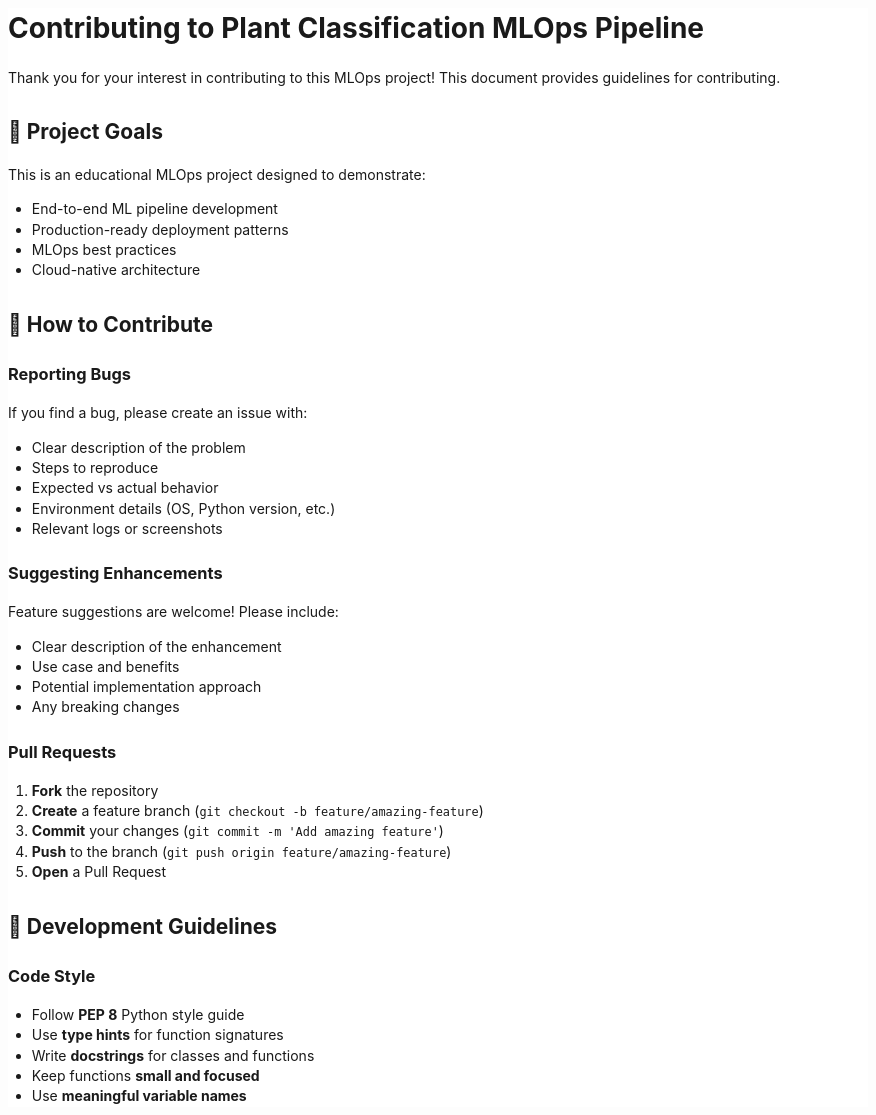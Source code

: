 # Contributing to Plant Classification MLOps Pipeline

Thank you for your interest in contributing to this MLOps project! This document provides guidelines for contributing.

## 🎯 Project Goals

This is an educational MLOps project designed to demonstrate:
- End-to-end ML pipeline development
- Production-ready deployment patterns
- MLOps best practices
- Cloud-native architecture

## 🤝 How to Contribute

### Reporting Bugs

If you find a bug, please create an issue with:
- Clear description of the problem
- Steps to reproduce
- Expected vs actual behavior
- Environment details (OS, Python version, etc.)
- Relevant logs or screenshots

### Suggesting Enhancements

Feature suggestions are welcome! Please include:
- Clear description of the enhancement
- Use case and benefits
- Potential implementation approach
- Any breaking changes

### Pull Requests

1. **Fork** the repository
2. **Create** a feature branch (`git checkout -b feature/amazing-feature`)
3. **Commit** your changes (`git commit -m 'Add amazing feature'`)
4. **Push** to the branch (`git push origin feature/amazing-feature`)
5. **Open** a Pull Request

## 📝 Development Guidelines

### Code Style

- Follow **PEP 8** Python style guide
- Use **type hints** for function signatures
- Write **docstrings** for classes and functions
- Keep functions **small and focused**
- Use **meaningful variable names**
